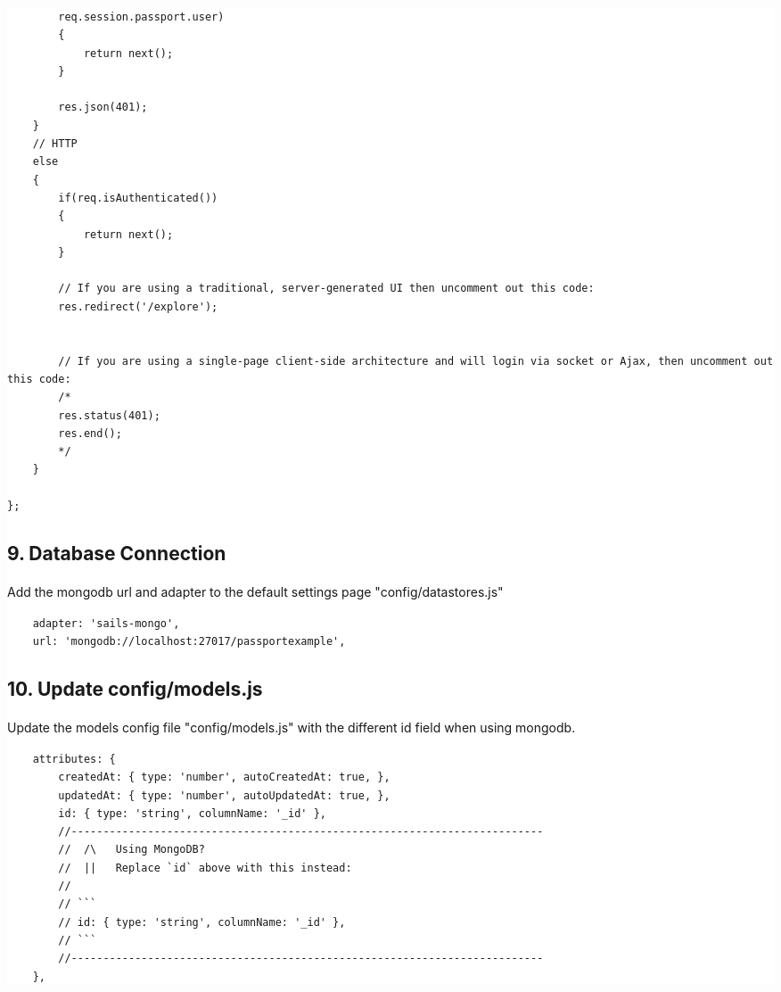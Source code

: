 ```
        req.session.passport.user)
        {
            return next();
        }

        res.json(401);
    }
    // HTTP
    else
    {
        if(req.isAuthenticated())
        {
            return next();
        }
        
        // If you are using a traditional, server-generated UI then uncomment out this code:
        res.redirect('/explore');
        

        // If you are using a single-page client-side architecture and will login via socket or Ajax, then uncomment out this code:
        /*
        res.status(401);
        res.end();
        */
    }

};
```
	
## 9. Database Connection
Add the mongodb url and adapter to the default settings page "config/datastores.js"
```
	adapter: 'sails-mongo',
	url: 'mongodb://localhost:27017/passportexample',
```	

## 10. Update config/models.js
Update the models config file "config/models.js" with the different id field when using mongodb.
```
	attributes: {
		createdAt: { type: 'number', autoCreatedAt: true, },
		updatedAt: { type: 'number', autoUpdatedAt: true, },
		id: { type: 'string', columnName: '_id' },
		//--------------------------------------------------------------------------
		//  /\   Using MongoDB?
		//  ||   Replace `id` above with this instead:
		//
		// ```
		// id: { type: 'string', columnName: '_id' },
		// ```
		//--------------------------------------------------------------------------
	},
```	
